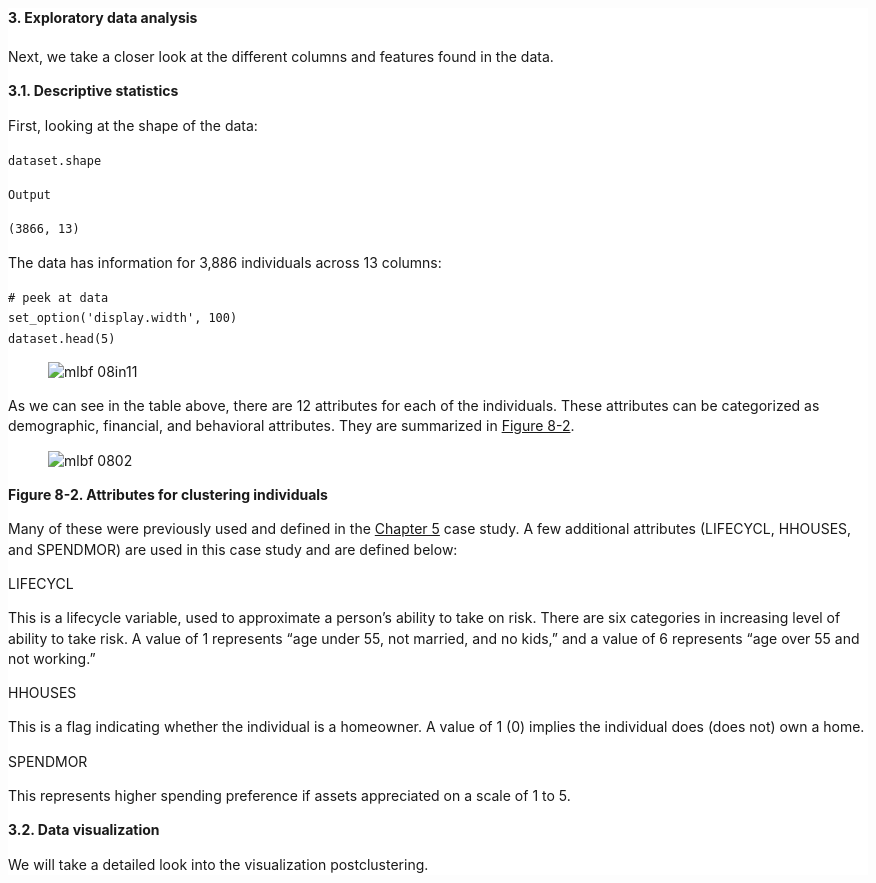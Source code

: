 #### 3. Exploratory data analysis

Next, we take a closer look at the different columns and features found in the data.

**3.1. Descriptive statistics**

First, looking at the shape of the data:

```
dataset.shape
```

`Output`

```
(3866, 13)
```

The data has information for 3,886 individuals across 13 columns:

```
# peek at data
set_option('display.width', 100)
dataset.head(5)
```

<figure><img src="https://learning.oreilly.com/api/v2/epubs/urn:orm:book:9781492073048/files/assets/mlbf_08in11.png" alt="mlbf 08in11" height="155" width="798"><figcaption></figcaption></figure>



As we can see in the table above, there are 12 attributes for each of the individuals. These attributes can be categorized as demographic, financial, and behavioral attributes. They are summarized in [Figure 8-2](https://learning.oreilly.com/library/view/machine-learning-and/9781492073048/ch08.html#AttrCluster).

<figure><img src="https://learning.oreilly.com/api/v2/epubs/urn:orm:book:9781492073048/files/assets/mlbf_0802.png" alt="mlbf 0802" height="354" width="1029"><figcaption></figcaption></figure>

**Figure 8-2. Attributes for clustering individuals**

Many of these were previously used and defined in the [Chapter 5](https://learning.oreilly.com/library/view/machine-learning-and/9781492073048/ch05.html#Chapter5) case study. A few additional attributes (LIFECYCL, HHOUSES, and SPENDMOR) are used in this case study and are defined below:

LIFECYCL

This is a lifecycle variable, used to approximate a person’s ability to take on risk. There are six categories in increasing level of ability to take risk. A value of 1 represents “age under 55, not married, and no kids,” and a value of 6 represents “age over 55 and not working.”

HHOUSES

This is a flag indicating whether the individual is a homeowner. A value of 1 (0) implies the individual does (does not) own a home.

SPENDMOR

This represents higher spending preference if assets appreciated on a scale of 1 to 5.

**3.2. Data visualization**

We will take a detailed look into the visualization postclustering.
